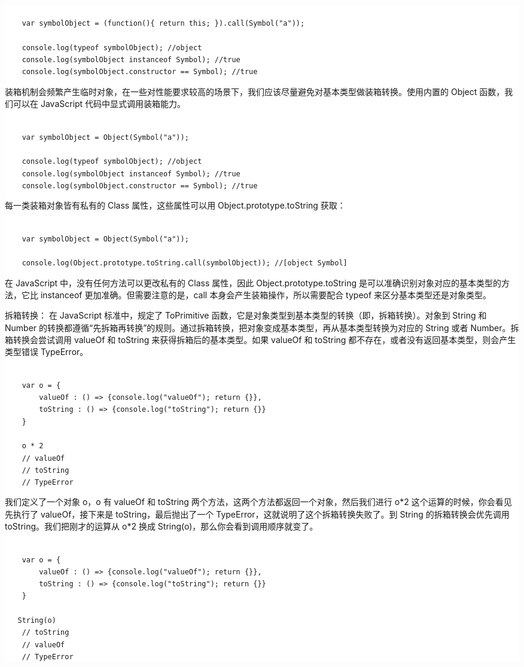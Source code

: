 ```

    var symbolObject = (function(){ return this; }).call(Symbol("a"));

    console.log(typeof symbolObject); //object
    console.log(symbolObject instanceof Symbol); //true
    console.log(symbolObject.constructor == Symbol); //true
```

装箱机制会频繁产生临时对象，在一些对性能要求较高的场景下，我们应该尽量避免对基本类型做装箱转换。使用内置的 Object 函数，我们可以在 JavaScript 代码中显式调用装箱能力。

```

    var symbolObject = Object(Symbol("a"));

    console.log(typeof symbolObject); //object
    console.log(symbolObject instanceof Symbol); //true
    console.log(symbolObject.constructor == Symbol); //true
```

每一类装箱对象皆有私有的 Class 属性，这些属性可以用 Object.prototype.toString 获取：
```

    var symbolObject = Object(Symbol("a"));

    console.log(Object.prototype.toString.call(symbolObject)); //[object Symbol]
```

在 JavaScript 中，没有任何方法可以更改私有的 Class 属性，因此 Object.prototype.toString 是可以准确识别对象对应的基本类型的方法，它比 instanceof 更加准确。但需要注意的是，call 本身会产生装箱操作，所以需要配合 typeof 来区分基本类型还是对象类型。

拆箱转换：
在 JavaScript 标准中，规定了 ToPrimitive 函数，它是对象类型到基本类型的转换（即，拆箱转换）。对象到 String 和 Number 的转换都遵循“先拆箱再转换”的规则。通过拆箱转换，把对象变成基本类型，再从基本类型转换为对应的 String 或者 Number。拆箱转换会尝试调用 valueOf 和 toString 来获得拆箱后的基本类型。如果 valueOf 和 toString 都不存在，或者没有返回基本类型，则会产生类型错误 TypeError。

```

    var o = {
        valueOf : () => {console.log("valueOf"); return {}},
        toString : () => {console.log("toString"); return {}}
    }

    o * 2
    // valueOf
    // toString
    // TypeError
```

我们定义了一个对象 o，o 有 valueOf 和 toString 两个方法，这两个方法都返回一个对象，然后我们进行 o\*2 这个运算的时候，你会看见先执行了 valueOf，接下来是 toString，最后抛出了一个 TypeError，这就说明了这个拆箱转换失败了。到 String 的拆箱转换会优先调用 toString。我们把刚才的运算从 o\*2 换成 String(o)，那么你会看到调用顺序就变了。

```

    var o = {
        valueOf : () => {console.log("valueOf"); return {}},
        toString : () => {console.log("toString"); return {}}
    }

   String(o)
    // toString
    // valueOf
    // TypeError
```
